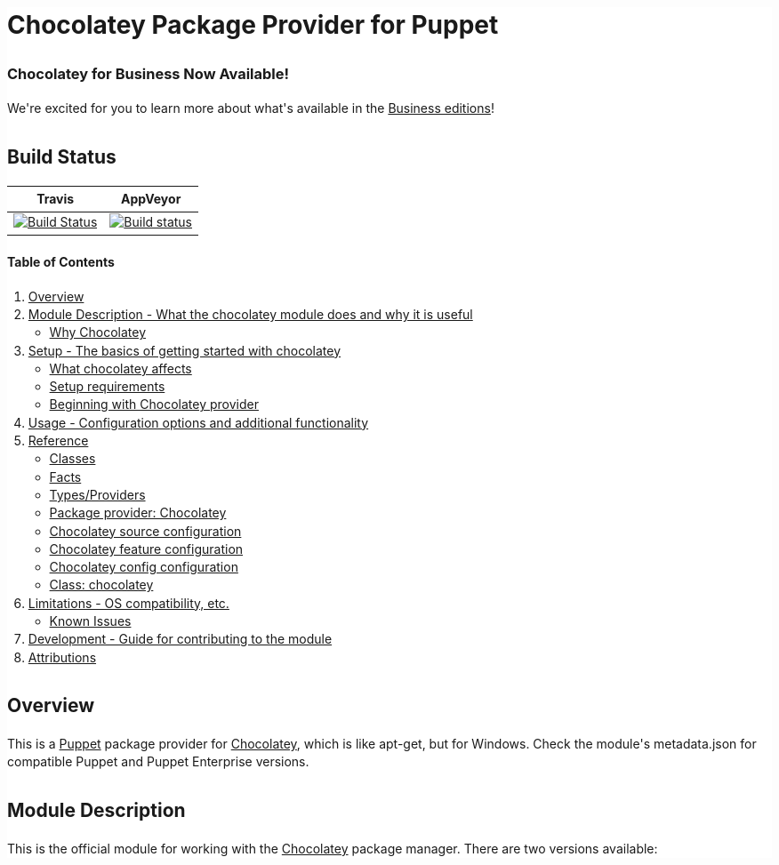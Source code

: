 # Chocolatey Package Provider for Puppet

### Chocolatey for Business Now Available!

We're excited for you to learn more about what's available in the [Business editions](https://chocolatey.org/compare)!

## Build Status

Travis | AppVeyor
------------- | -------------
[![Build Status](https://api.travis-ci.org/puppetlabs/puppetlabs-chocolatey.png?branch=master)](https://travis-ci.org/puppetlabs/puppetlabs-chocolatey) | [![Build status](https://ci.appveyor.com/api/projects/status/uosorvcyhnayv70m/branch/master?svg=true)](https://ci.appveyor.com/project/puppetlabs/puppetlabs-chocolatey/branch/master)

#### Table of Contents

1. [Overview](#overview)
2. [Module Description - What the chocolatey module does and why it is useful](#module-description)
    * [Why Chocolatey](#why-chocolatey)
3. [Setup - The basics of getting started with chocolatey](#setup)
    * [What chocolatey affects](#what-chocolatey-affects)
    * [Setup requirements](#setup-requirements)
    * [Beginning with Chocolatey provider](#beginning-with-chocolatey-provider)
4. [Usage - Configuration options and additional functionality](#usage)
5. [Reference](#reference)
    * [Classes](#public-classes)
    * [Facts](#facts)
    * [Types/Providers](#typesproviders)
    * [Package provider: Chocolatey](#package-provider-chocolatey)
    * [Chocolatey source configuration](#chocolateysource)
    * [Chocolatey feature configuration](#chocolateyfeature)
    * [Chocolatey config configuration](#chocolateyconfig)
    * [Class: chocolatey](#class-chocolatey)
6. [Limitations - OS compatibility, etc.](#limitations)
    * [Known Issues](#known-issues)
7. [Development - Guide for contributing to the module](#development)
8. [Attributions](#attributions)

## Overview

This is a [Puppet](http://docs.puppet.com/) package provider for
[Chocolatey](https://github.com/chocolatey/chocolatey), which is
like apt-get, but for Windows. Check the module's metadata.json for
compatible Puppet and Puppet Enterprise versions.

## Module Description

This is the official module for working with the [Chocolatey](https://chocolatey.org/about)
package manager. There are two versions available:
